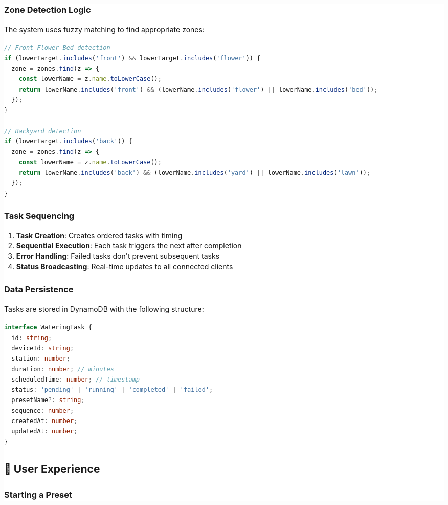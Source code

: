 ### Zone Detection Logic

The system uses fuzzy matching to find appropriate zones:

```typescript
// Front Flower Bed detection
if (lowerTarget.includes('front') && lowerTarget.includes('flower')) {
  zone = zones.find(z => {
    const lowerName = z.name.toLowerCase();
    return lowerName.includes('front') && (lowerName.includes('flower') || lowerName.includes('bed'));
  });
}

// Backyard detection
if (lowerTarget.includes('back')) {
  zone = zones.find(z => {
    const lowerName = z.name.toLowerCase();
    return lowerName.includes('back') && (lowerName.includes('yard') || lowerName.includes('lawn'));
  });
}
```

### Task Sequencing

1. **Task Creation**: Creates ordered tasks with timing
2. **Sequential Execution**: Each task triggers the next after completion
3. **Error Handling**: Failed tasks don't prevent subsequent tasks
4. **Status Broadcasting**: Real-time updates to all connected clients

### Data Persistence

Tasks are stored in DynamoDB with the following structure:

```typescript
interface WateringTask {
  id: string;
  deviceId: string;
  station: number;
  duration: number; // minutes
  scheduledTime: number; // timestamp
  status: 'pending' | 'running' | 'completed' | 'failed';
  presetName?: string;
  sequence: number;
  createdAt: number;
  updatedAt: number;
}
```

## 📱 User Experience

### Starting a Preset
